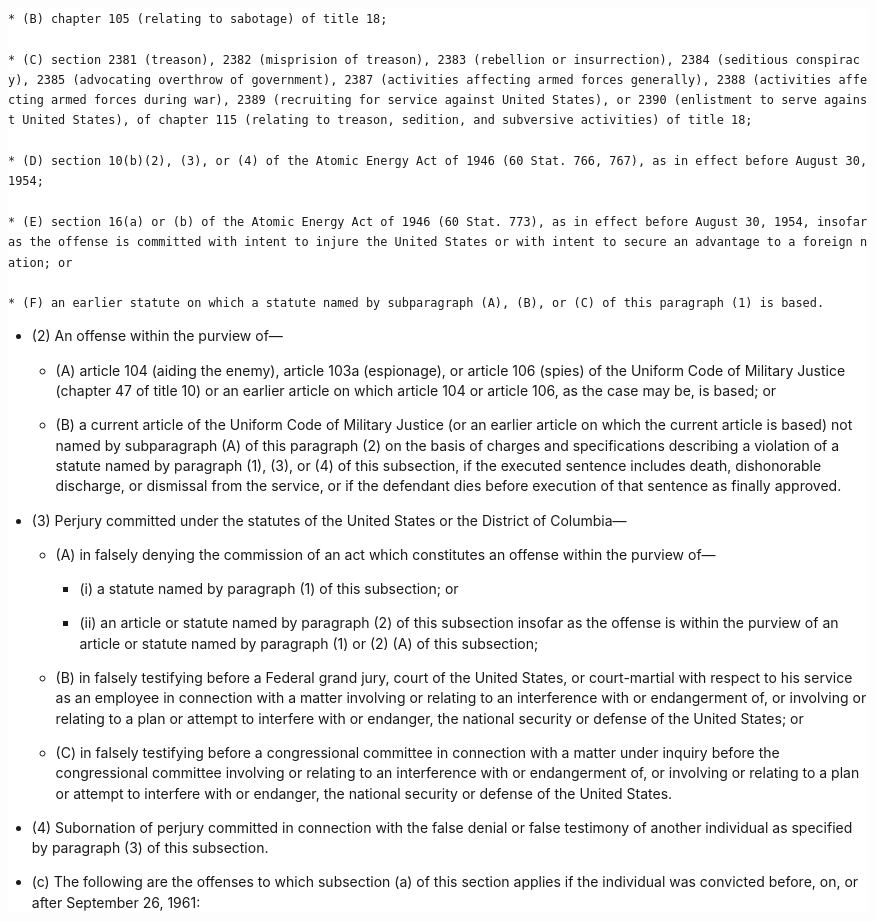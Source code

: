     * (B) chapter 105 (relating to sabotage) of title 18;

    * (C) section 2381 (treason), 2382 (misprision of treason), 2383 (rebellion or insurrection), 2384 (seditious conspiracy), 2385 (advocating overthrow of government), 2387 (activities affecting armed forces generally), 2388 (activities affecting armed forces during war), 2389 (recruiting for service against United States), or 2390 (enlistment to serve against United States), of chapter 115 (relating to treason, sedition, and subversive activities) of title 18;

    * (D) section 10(b)(2), (3), or (4) of the Atomic Energy Act of 1946 (60 Stat. 766, 767), as in effect before August 30, 1954;

    * (E) section 16(a) or (b) of the Atomic Energy Act of 1946 (60 Stat. 773), as in effect before August 30, 1954, insofar as the offense is committed with intent to injure the United States or with intent to secure an advantage to a foreign nation; or

    * (F) an earlier statute on which a statute named by subparagraph (A), (B), or (C) of this paragraph (1) is based.


  * (2) An offense within the purview of—

    * (A) article 104 (aiding the enemy), article 103a (espionage), or article 106 (spies) of the Uniform Code of Military Justice (chapter 47 of title 10) or an earlier article on which article 104 or article 106, as the case may be, is based; or

    * (B) a current article of the Uniform Code of Military Justice (or an earlier article on which the current article is based) not named by subparagraph (A) of this paragraph (2) on the basis of charges and specifications describing a violation of a statute named by paragraph (1), (3), or (4) of this subsection, if the executed sentence includes death, dishonorable discharge, or dismissal from the service, or if the defendant dies before execution of that sentence as finally approved.


  * (3) Perjury committed under the statutes of the United States or the District of Columbia—

    * (A) in falsely denying the commission of an act which constitutes an offense within the purview of—

      * (i) a statute named by paragraph (1) of this subsection; or

      * (ii) an article or statute named by paragraph (2) of this subsection insofar as the offense is within the purview of an article or statute named by paragraph (1) or (2) (A) of this subsection;


    * (B) in falsely testifying before a Federal grand jury, court of the United States, or court-martial with respect to his service as an employee in connection with a matter involving or relating to an interference with or endangerment of, or involving or relating to a plan or attempt to interfere with or endanger, the national security or defense of the United States; or

    * (C) in falsely testifying before a congressional committee in connection with a matter under inquiry before the congressional committee involving or relating to an interference with or endangerment of, or involving or relating to a plan or attempt to interfere with or endanger, the national security or defense of the United States.


  * (4) Subornation of perjury committed in connection with the false denial or false testimony of another individual as specified by paragraph (3) of this subsection.


* (c) The following are the offenses to which subsection (a) of this section applies if the individual was convicted before, on, or after September 26, 1961:
